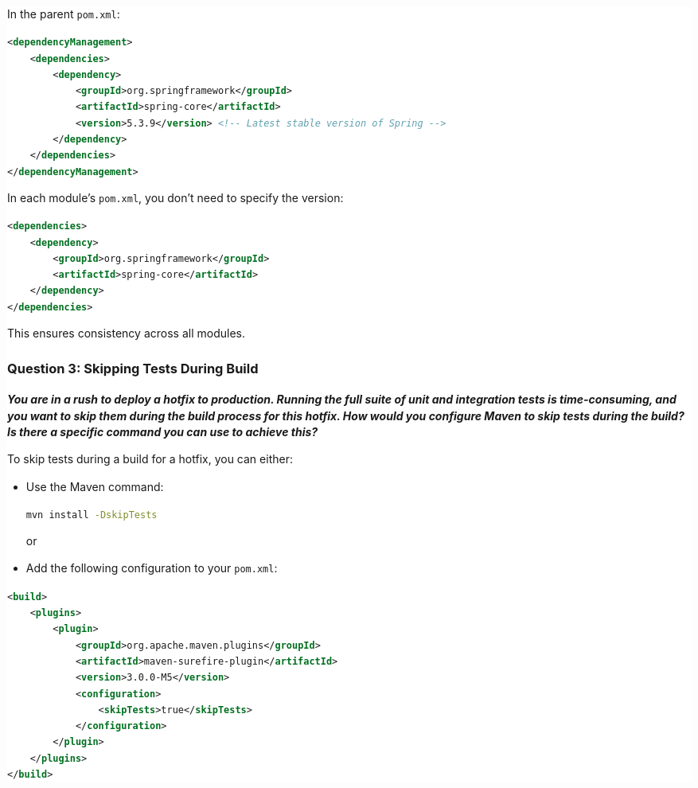 In the parent `pom.xml`:

```xml
<dependencyManagement>
    <dependencies>
        <dependency>
            <groupId>org.springframework</groupId>
            <artifactId>spring-core</artifactId>
            <version>5.3.9</version> <!-- Latest stable version of Spring -->
        </dependency>
    </dependencies>
</dependencyManagement>
```

In each module’s `pom.xml`, you don’t need to specify the version:

```xml
<dependencies>
    <dependency>
        <groupId>org.springframework</groupId>
        <artifactId>spring-core</artifactId>
    </dependency>
</dependencies>
```

This ensures consistency across all modules.

### Question 3: Skipping Tests During Build

***You are in a rush to deploy a hotfix to production. Running the full suite of unit and integration tests is time-consuming, and you want to skip them during the build process for this hotfix.
How would you configure Maven to skip tests during the build? Is there a specific command you can use to achieve this?***

To skip tests during a build for a hotfix, you can either:

- Use the Maven command:

  ```bash
  mvn install -DskipTests
  ```

  or
- Add the following configuration to your `pom.xml`:

```xml
<build>
    <plugins>
        <plugin>
            <groupId>org.apache.maven.plugins</groupId>
            <artifactId>maven-surefire-plugin</artifactId>
            <version>3.0.0-M5</version>
            <configuration>
                <skipTests>true</skipTests>
            </configuration>
        </plugin>
    </plugins>
</build>
```

